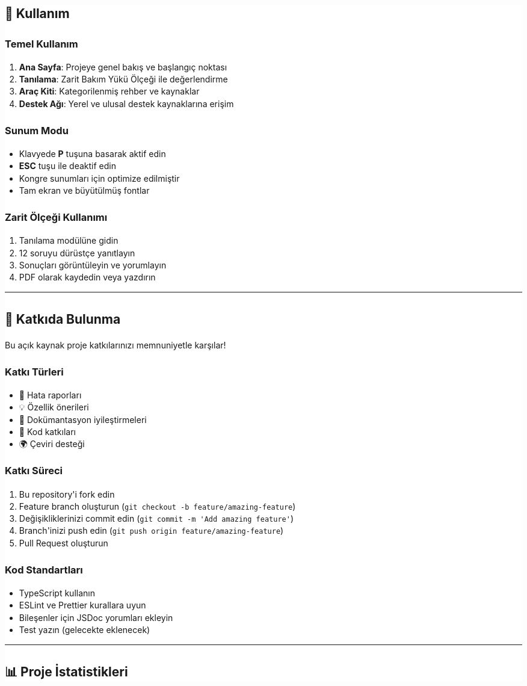 
## 🎯 Kullanım

### Temel Kullanım
1. **Ana Sayfa**: Projeye genel bakış ve başlangıç noktası
2. **Tanılama**: Zarit Bakım Yükü Ölçeği ile değerlendirme
3. **Araç Kiti**: Kategorilenmiş rehber ve kaynaklar
4. **Destek Ağı**: Yerel ve ulusal destek kaynaklarına erişim

### Sunum Modu
- Klavyede **P** tuşuna basarak aktif edin
- **ESC** tuşu ile deaktif edin
- Kongre sunumları için optimize edilmiştir
- Tam ekran ve büyütülmüş fontlar

### Zarit Ölçeği Kullanımı
1. Tanılama modülüne gidin
2. 12 soruyu dürüstçe yanıtlayın
3. Sonuçları görüntüleyin ve yorumlayın
4. PDF olarak kaydedin veya yazdırın

---

## 🤝 Katkıda Bulunma

Bu açık kaynak proje katkılarınızı memnuniyetle karşılar!

### Katkı Türleri
- 🐛 Hata raporları
- 💡 Özellik önerileri
- 📝 Dokümantasyon iyileştirmeleri
- 🔧 Kod katkıları
- 🌍 Çeviri desteği

### Katkı Süreci
1. Bu repository'i fork edin
2. Feature branch oluşturun (`git checkout -b feature/amazing-feature`)
3. Değişikliklerinizi commit edin (`git commit -m 'Add amazing feature'`)
4. Branch'inizi push edin (`git push origin feature/amazing-feature`)
5. Pull Request oluşturun

### Kod Standartları
- TypeScript kullanın
- ESLint ve Prettier kurallara uyun
- Bileşenler için JSDoc yorumları ekleyin
- Test yazın (gelecekte eklenecek)

---

## 📊 Proje İstatistikleri
